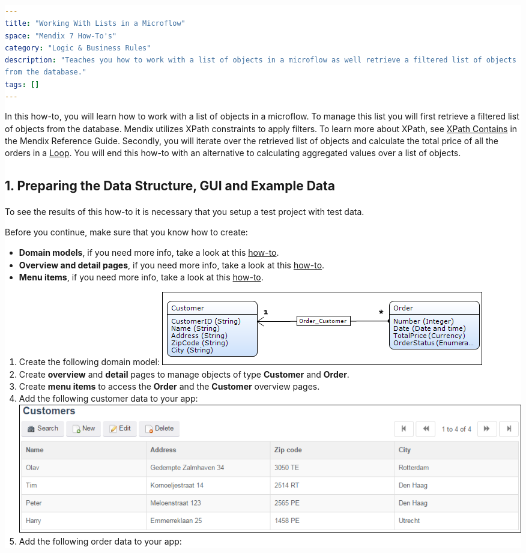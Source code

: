 ```yaml
---
title: "Working With Lists in a Microflow"
space: "Mendix 7 How-To's"
category: "Logic & Business Rules"
description: "Teaches you how to work with a list of objects in a microflow as well retrieve a filtered list of objects from the database."
tags: []
---
```


In this how-to, you will learn how to work with a list of objects in a microflow. To manage this list you will first retrieve a filtered list of objects from the database. Mendix utilizes XPath constraints to apply filters. To learn more about XPath, see [XPath Contains](/refguide/xpath-contains) in the Mendix Reference Guide. Secondly, you will iterate over the retrieved list of objects and calculate the total price of all the orders in a [Loop](/refguide/loop). You will end this how-to with an alternative to calculating aggregated values over a list of objects.

## 1\. Preparing the Data Structure, GUI and Example Data

To see the results of this how-to it is necessary that you setup a test project with test data.

Before you continue, make sure that you know how to create:

*   **Domain models**, if you need more info, take a look at this [how-to](../data-models/create-a-basic-data-layer).
*   **Overview and detail pages**, if you need more info, take a look at this [how-to](../guis/create-your-first-two-overview-and-detail-pages).
*   **Menu items**, if you need more info, take a look at this [how-to](../guis/setting-up-the-navigation-structure).

1.  Create the following domain model:
    ![](attachments/18448705/18581378.png)
2.  Create **overview** and **detail** pages to manage objects of type **Customer** and **Order**.
3.  Create **menu items** to access the **Order** and the **Customer** overview pages.
4.  Add the following customer data to your app:
    ![](attachments/18448705/18581374.png)
5.  Add the following order data to your app: